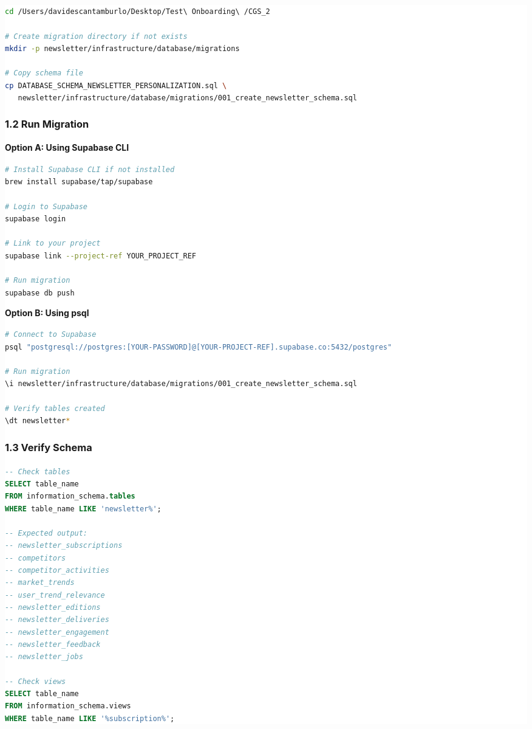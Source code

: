 ```bash
cd /Users/davidescantamburlo/Desktop/Test\ Onboarding\ /CGS_2

# Create migration directory if not exists
mkdir -p newsletter/infrastructure/database/migrations

# Copy schema file
cp DATABASE_SCHEMA_NEWSLETTER_PERSONALIZATION.sql \
   newsletter/infrastructure/database/migrations/001_create_newsletter_schema.sql
```

### 1.2 Run Migration

**Option A: Using Supabase CLI**

```bash
# Install Supabase CLI if not installed
brew install supabase/tap/supabase

# Login to Supabase
supabase login

# Link to your project
supabase link --project-ref YOUR_PROJECT_REF

# Run migration
supabase db push
```

**Option B: Using psql**

```bash
# Connect to Supabase
psql "postgresql://postgres:[YOUR-PASSWORD]@[YOUR-PROJECT-REF].supabase.co:5432/postgres"

# Run migration
\i newsletter/infrastructure/database/migrations/001_create_newsletter_schema.sql

# Verify tables created
\dt newsletter*
```

### 1.3 Verify Schema

```sql
-- Check tables
SELECT table_name 
FROM information_schema.tables 
WHERE table_name LIKE 'newsletter%';

-- Expected output:
-- newsletter_subscriptions
-- competitors
-- competitor_activities
-- market_trends
-- user_trend_relevance
-- newsletter_editions
-- newsletter_deliveries
-- newsletter_engagement
-- newsletter_feedback
-- newsletter_jobs

-- Check views
SELECT table_name 
FROM information_schema.views 
WHERE table_name LIKE '%subscription%';

```